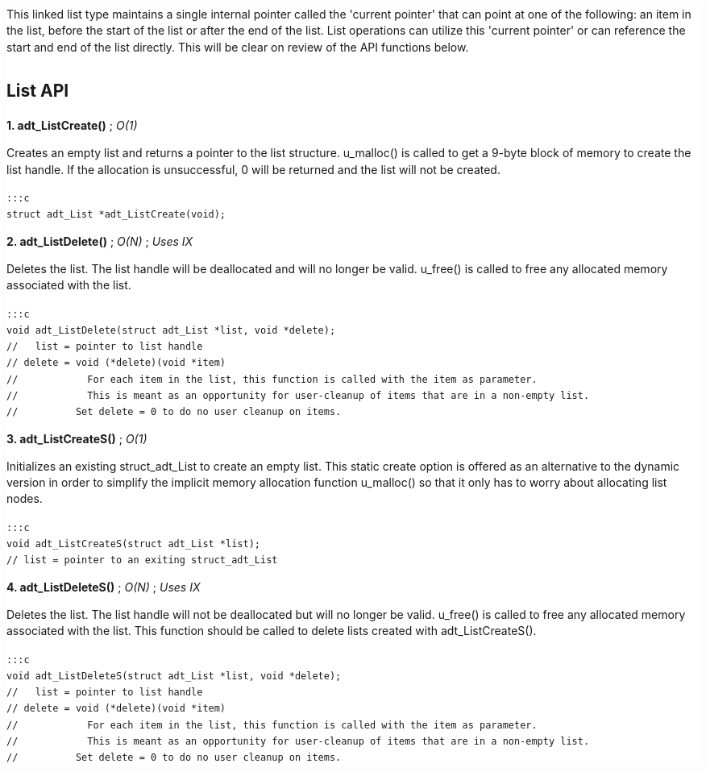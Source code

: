 This linked list type maintains a single internal pointer called the 'current pointer' that can point at one of the following: an item in the list, before the start of the list or after the end of the list.  List operations can utilize this 'current pointer' or can reference the start and end of the list directly.  This will be clear on review of the API functions below.

## List API

**1. adt_ListCreate()** ; *O(1)*

Creates an empty list and returns a pointer to the list structure.  u_malloc() is called to get a 9-byte block of memory to create the list handle.  If the allocation is unsuccessful, 0 will be returned and the list will not be created.

	:::c
	struct adt_List *adt_ListCreate(void); 


**2. adt_ListDelete()** ; *O(N)* ; *Uses IX*

Deletes the list.  The list handle will be deallocated and will no longer be valid.  u_free() is called to free any allocated memory associated with the list.

	:::c
	void adt_ListDelete(struct adt_List *list, void *delete);
	//   list = pointer to list handle
	// delete = void (*delete)(void *item)
	//            For each item in the list, this function is called with the item as parameter.
	//            This is meant as an opportunity for user-cleanup of items that are in a non-empty list.
	//          Set delete = 0 to do no user cleanup on items.


**3. adt_ListCreateS()** ; *O(1)*

Initializes an existing struct_adt_List to create an empty list.  This static create option is offered as an alternative to the dynamic version in order to simplify the implicit memory allocation function u_malloc() so that it only has to worry about allocating list nodes.

	:::c
	void adt_ListCreateS(struct adt_List *list);
	// list = pointer to an exiting struct_adt_List


**4. adt_ListDeleteS()** ; *O(N)* ; *Uses IX*

Deletes the list.  The list handle will not be deallocated but will no longer be valid.  u_free() is called to free any allocated memory associated with the list.  This function should be called to delete lists created with adt_ListCreateS().

	:::c
	void adt_ListDeleteS(struct adt_List *list, void *delete);
	//   list = pointer to list handle
	// delete = void (*delete)(void *item)
	//            For each item in the list, this function is called with the item as parameter.
	//            This is meant as an opportunity for user-cleanup of items that are in a non-empty list.
	//          Set delete = 0 to do no user cleanup on items.
